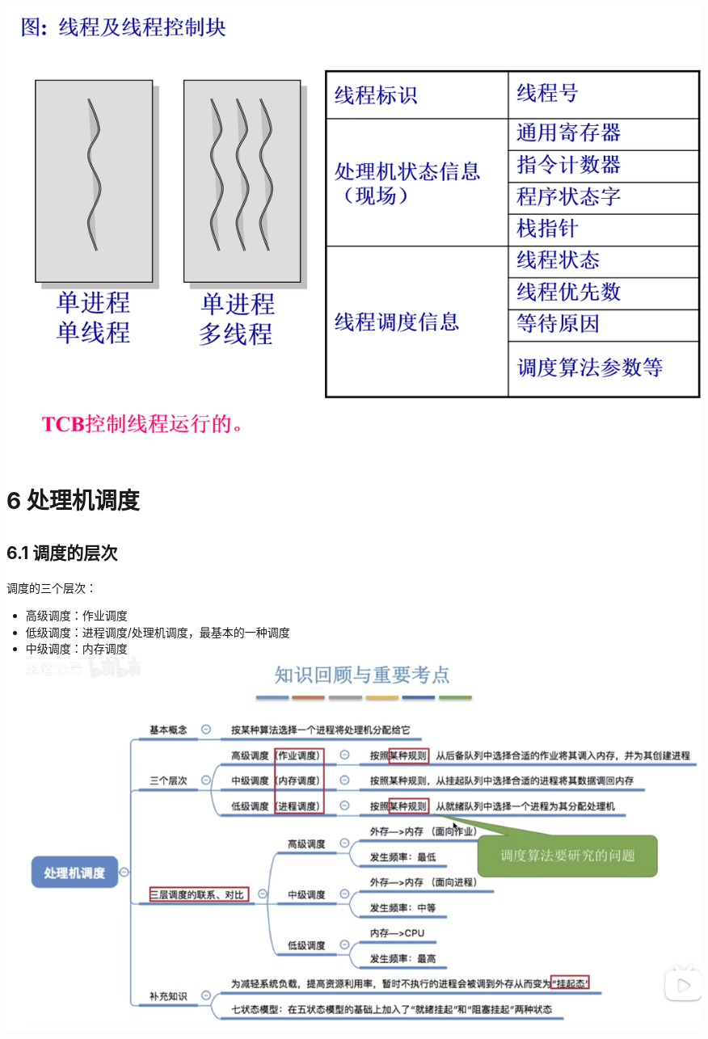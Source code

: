    ![](assets/图片103.png)

# 6 处理机调度
## 6.1 调度的层次
调度的三个层次：
* 高级调度：作业调度
* 低级调度：进程调度/处理机调度，最基本的一种调度
* 中级调度：内存调度
![](image/处理机调度.png)